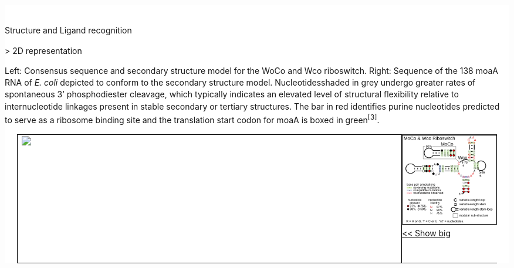   </td>
</tr>
</table>
<p><br /></p>
                         
<p class="header_box" id="Structure and Ligand recognition">Structure and Ligand recognition</p>
> 2D representation
        
<font >Left: Consensus sequence and secondary structure model for the WoCo and Wco riboswitch. Right: Sequence of the 138 moaA RNA of <i>E. coli</i> depicted to conform to the secondary structure model. Nucleotidesshaded in grey undergo greater rates of spontaneous 3’ phosphodiester cleavage, which typically indicates an elevated level of structural flexibility relative to internucleotide linkages present in stable secondary or tertiary structures. The bar in red identifies purine nucleotides predicted to serve as a ribosome binding site and the translation start codon for moaA is boxed in green<sup>[3]</sup>.</font><br>
<html>
<div>
    <div class="entry-content clearfix" itemprop="articleBody description">
        <div style="display: flex; justify-content: center;">
        <div>
        <div id="image-caption" style="text-align: left; margin-left: 20px;"></div>
            <table class="clear" cellspacing="5" style="border-spacing: 0; margin: 0 auto;">
                <tr>
                    <td style="border: 1px solid black;width:640px">
                        <div id="layer_pdb" style="display: block">
                            <a id="image-link0" href="#" title="">
                                <div id="zoom-wrapper0" class="zoom-wrapper0">
                                    <div id="zoom-area0" class="zoom-area0">
                                        <img id="image-preview0" src="#" height="500" />
                                    </div>
                                </div>
                            </a>
                        </div>
                    </td>
                    <td class="left" style="border: none; padding: 0; vertical-align: top">
                        <div class="image-wrapper" style="margin-bottom: 40px;">
                            <img id="image-a0" src="/images/2D/Moco_riboswitch_2D1.svg" width="160" style="border: 1px solid black; cursor: zoom-in;margin-top: 0px;margin-bottom: 0px;" alt="big.png"/>
                            <div class="button-wrapper">
                                <a class="btn " href="javascript:showImage0('/images/2D/Moco_riboswitch_2D1.svg');">&lt;&lt; Show big</a>
                            </div>